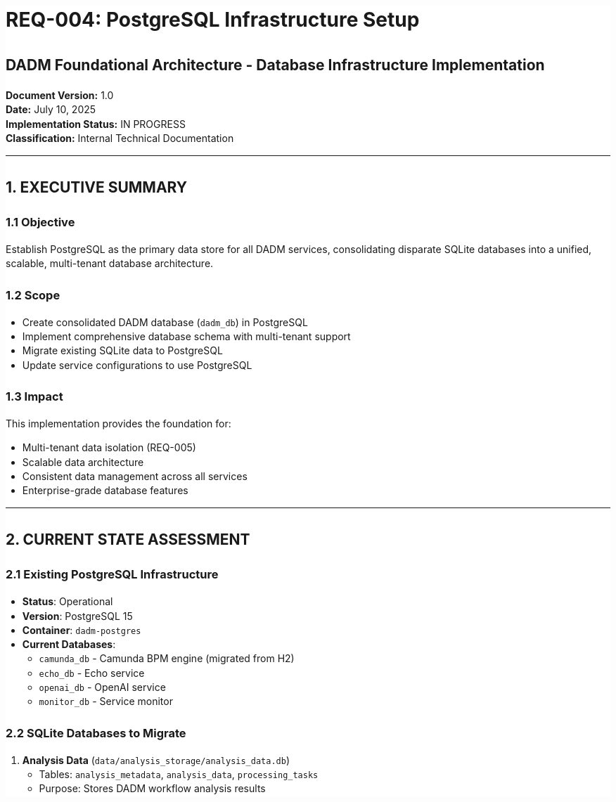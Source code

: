 # REQ-004: PostgreSQL Infrastructure Setup
## DADM Foundational Architecture - Database Infrastructure Implementation

**Document Version:** 1.0  
**Date:** July 10, 2025  
**Implementation Status:** IN PROGRESS  
**Classification:** Internal Technical Documentation  

---

## 1. EXECUTIVE SUMMARY

### 1.1 Objective
Establish PostgreSQL as the primary data store for all DADM services, consolidating disparate SQLite databases into a unified, scalable, multi-tenant database architecture.

### 1.2 Scope
- Create consolidated DADM database (`dadm_db`) in PostgreSQL
- Implement comprehensive database schema with multi-tenant support
- Migrate existing SQLite data to PostgreSQL
- Update service configurations to use PostgreSQL

### 1.3 Impact
This implementation provides the foundation for:
- Multi-tenant data isolation (REQ-005)
- Scalable data architecture
- Consistent data management across all services
- Enterprise-grade database features

---

## 2. CURRENT STATE ASSESSMENT

### 2.1 Existing PostgreSQL Infrastructure
- **Status**: Operational
- **Version**: PostgreSQL 15
- **Container**: `dadm-postgres`
- **Current Databases**: 
  - `camunda_db` - Camunda BPM engine (migrated from H2)
  - `echo_db` - Echo service
  - `openai_db` - OpenAI service  
  - `monitor_db` - Service monitor

### 2.2 SQLite Databases to Migrate
1. **Analysis Data** (`data/analysis_storage/analysis_data.db`)
   - Tables: `analysis_metadata`, `analysis_data`, `processing_tasks`
   - Purpose: Stores DADM workflow analysis results
